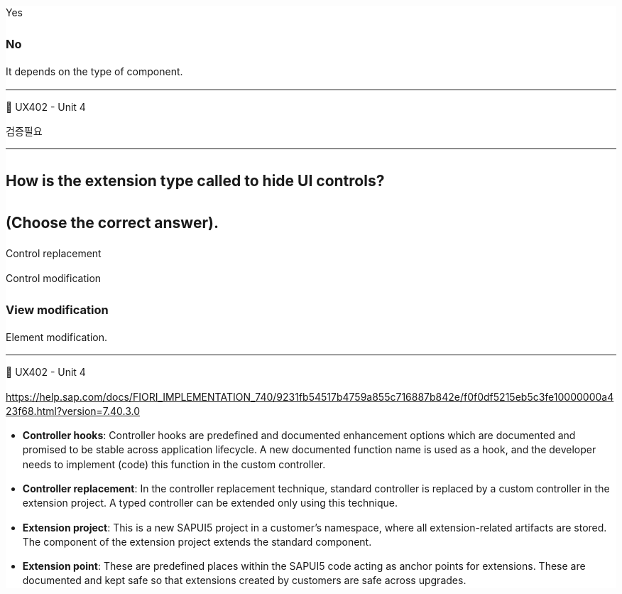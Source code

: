 Yes 

### No 

It depends on the type of component. 

****

:book:  UX402 - Unit 4

검증필요 

****





## How is the extension type called to hide UI controls? 

## (Choose the correct answer). 

Control replacement 

Control modification 

### View modification 

Element modification.

****

:book: UX402 - Unit 4 

https://help.sap.com/docs/FIORI_IMPLEMENTATION_740/9231fb54517b4759a855c716887b842e/f0f0df5215eb5c3fe10000000a423f68.html?version=7.40.3.0

- **Controller hooks**: Controller hooks are predefined and documented enhancement options which are documented and promised to be stable across application lifecycle. A new documented function name is used as a hook, and the developer needs to implement (code) this function in the custom controller.

  

- **Controller replacement**: In the controller replacement technique, standard controller is replaced by a custom controller in the extension project. A typed controller can be extended only using this technique.

  

- **Extension project**: This is a new SAPUI5 project in a customer’s namespace, where all extension-related artifacts are stored. The component of the extension project extends the standard component.

  

- **Extension point**: These are predefined places within the SAPUI5 code acting as anchor points for extensions. These are documented and kept safe so that extensions created by customers are safe across upgrades.
